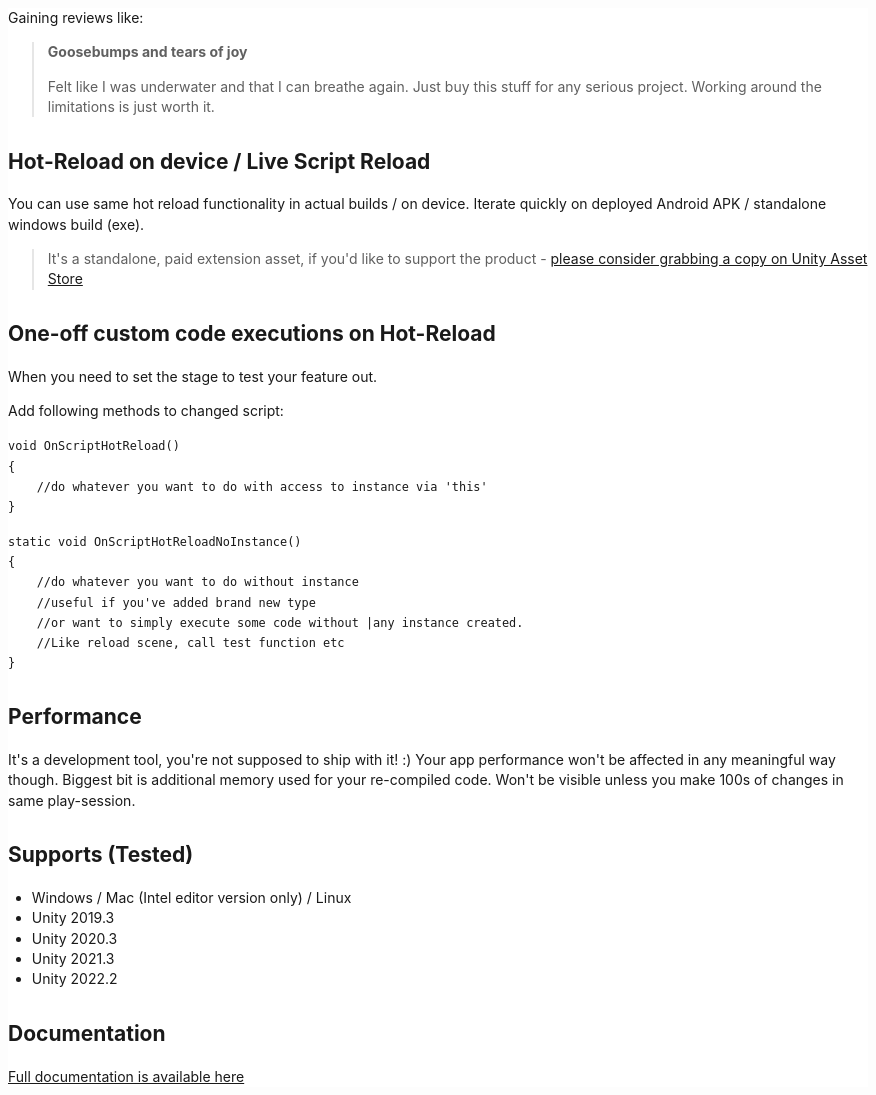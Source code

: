 Gaining reviews like:
> **Goosebumps and tears of joy**
>
> Felt like I was underwater and that I can breathe again. Just buy this stuff for any serious project. Working around the limitations is just worth it.

## Hot-Reload on device / Live Script Reload
You can use same hot reload functionality in actual builds / on device. Iterate quickly on deployed Android APK / standalone windows build (exe).

> It's a standalone, paid extension asset, if you'd like to support the product - [please consider grabbing a copy on Unity Asset Store](https://assetstore.unity.com/packages/tools/utilities/live-script-reload-on-device-hot-reload-239380?aid=1100ltZSe&pubref=fsr-github-lsr)

## One-off custom code executions on Hot-Reload
When you need to set the stage to test your feature out.

Add following methods to changed script:

```
void OnScriptHotReload()
{
    //do whatever you want to do with access to instance via 'this'
}
```

```
static void OnScriptHotReloadNoInstance()
{
    //do whatever you want to do without instance
    //useful if you've added brand new type
    //or want to simply execute some code without |any instance created.
    //Like reload scene, call test function etc
}
```

## Performance

It's a development tool, you're not supposed to ship with it! :)
Your app performance won't be affected in any meaningful way though.
Biggest bit is additional memory used for your re-compiled code.
Won't be visible unless you make 100s of changes in same play-session.

## Supports (Tested)
- Windows / Mac (Intel editor version only) / Linux
- Unity 2019.3
- Unity 2020.3
- Unity 2021.3
- Unity 2022.2

## Documentation
[Full documentation is available here](https://fastscriptreload.com/projects/fast-script-reload/documentation)

